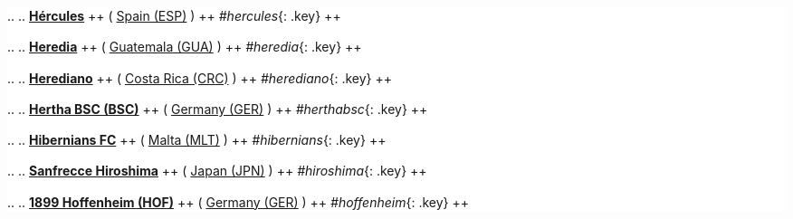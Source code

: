

..
..
**[Hércules](es.html#hercules)**  ++
( [Spain (ESP)](es.html) ) ++
_#hercules_{: .key} ++
<br>



..
..
**[Heredia](gt.html#heredia)**  ++
( [Guatemala (GUA)](gt.html) ) ++
_#heredia_{: .key} ++
<br>



..
..
**[Herediano](cr.html#herediano)**  ++
( [Costa Rica (CRC)](cr.html) ) ++
_#herediano_{: .key} ++
<br>



..
..
**[Hertha BSC (BSC)](de.html#herthabsc)**  ++
( [Germany (GER)](de.html) ) ++
_#herthabsc_{: .key} ++
<br>



..
..
**[Hibernians FC](mt.html#hibernians)**  ++
( [Malta (MLT)](mt.html) ) ++
_#hibernians_{: .key} ++
<br>



..
..
**[Sanfrecce Hiroshima](jp.html#hiroshima)**  ++
( [Japan (JPN)](jp.html) ) ++
_#hiroshima_{: .key} ++
<br>



..
..
**[1899 Hoffenheim (HOF)](de.html#hoffenheim)**  ++
( [Germany (GER)](de.html) ) ++
_#hoffenheim_{: .key} ++
<br>
